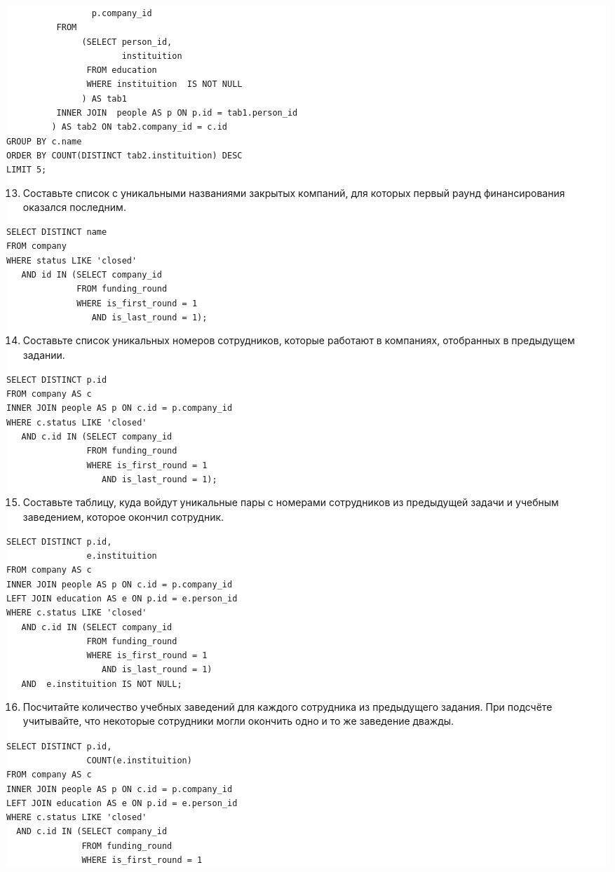 ```
                 p.company_id
          FROM       
               (SELECT person_id,
                       instituition 
                FROM education 
                WHERE instituition  IS NOT NULL
               ) AS tab1
          INNER JOIN  people AS p ON p.id = tab1.person_id
         ) AS tab2 ON tab2.company_id = c.id
GROUP BY c.name
ORDER BY COUNT(DISTINCT tab2.instituition) DESC
LIMIT 5;
```
13. Составьте список с уникальными названиями закрытых компаний, для которых первый раунд финансирования оказался последним.
```
SELECT DISTINCT name
FROM company
WHERE status LIKE 'closed'
   AND id IN (SELECT company_id
              FROM funding_round
              WHERE is_first_round = 1 
                 AND is_last_round = 1);
```
14. Составьте список уникальных номеров сотрудников, которые работают в компаниях, отобранных в предыдущем задании.
```
SELECT DISTINCT p.id
FROM company AS c
INNER JOIN people AS p ON c.id = p.company_id
WHERE c.status LIKE 'closed'
   AND c.id IN (SELECT company_id
                FROM funding_round
                WHERE is_first_round = 1
                   AND is_last_round = 1);
```
15. Составьте таблицу, куда войдут уникальные пары с номерами сотрудников из предыдущей задачи и учебным заведением, которое окончил сотрудник.
```
SELECT DISTINCT p.id,
                e.instituition
FROM company AS c
INNER JOIN people AS p ON c.id = p.company_id
LEFT JOIN education AS e ON p.id = e.person_id
WHERE c.status LIKE 'closed'
   AND c.id IN (SELECT company_id
                FROM funding_round
                WHERE is_first_round = 1
                   AND is_last_round = 1)
   AND  e.instituition IS NOT NULL;

```
16. Посчитайте количество учебных заведений для каждого сотрудника из предыдущего задания. При подсчёте учитывайте, что некоторые сотрудники могли окончить одно и то же заведение дважды.
```
SELECT DISTINCT p.id,
                COUNT(e.instituition)
FROM company AS c
INNER JOIN people AS p ON c.id = p.company_id
LEFT JOIN education AS e ON p.id = e.person_id
WHERE c.status LIKE 'closed'
  AND c.id IN (SELECT company_id
               FROM funding_round
               WHERE is_first_round = 1
```